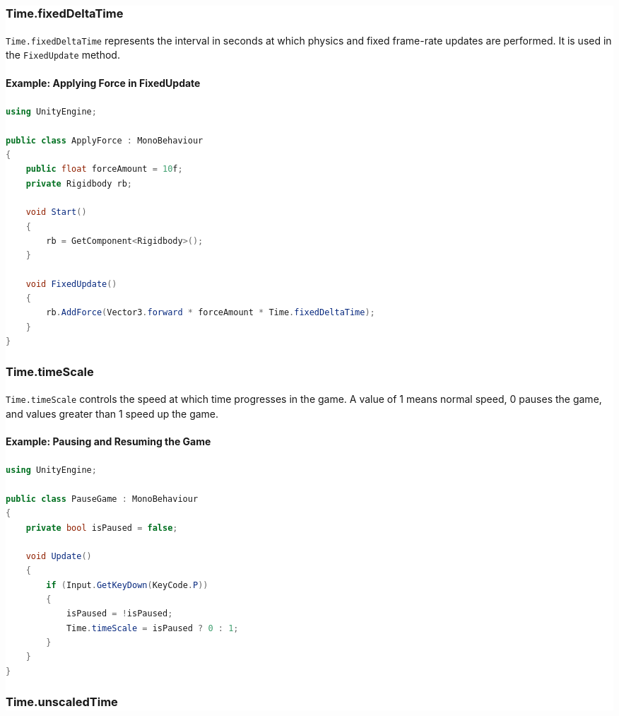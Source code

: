 ### Time.fixedDeltaTime

`Time.fixedDeltaTime` represents the interval in seconds at which physics and fixed frame-rate updates are performed. It is used in the `FixedUpdate` method.

#### Example: Applying Force in FixedUpdate

```csharp
using UnityEngine;

public class ApplyForce : MonoBehaviour
{
    public float forceAmount = 10f;
    private Rigidbody rb;

    void Start()
    {
        rb = GetComponent<Rigidbody>();
    }

    void FixedUpdate()
    {
        rb.AddForce(Vector3.forward * forceAmount * Time.fixedDeltaTime);
    }
}
```

### Time.timeScale

`Time.timeScale` controls the speed at which time progresses in the game. A value of 1 means normal speed, 0 pauses the game, and values greater than 1 speed up the game.

#### Example: Pausing and Resuming the Game

```csharp
using UnityEngine;

public class PauseGame : MonoBehaviour
{
    private bool isPaused = false;

    void Update()
    {
        if (Input.GetKeyDown(KeyCode.P))
        {
            isPaused = !isPaused;
            Time.timeScale = isPaused ? 0 : 1;
        }
    }
}
```

### Time.unscaledTime

